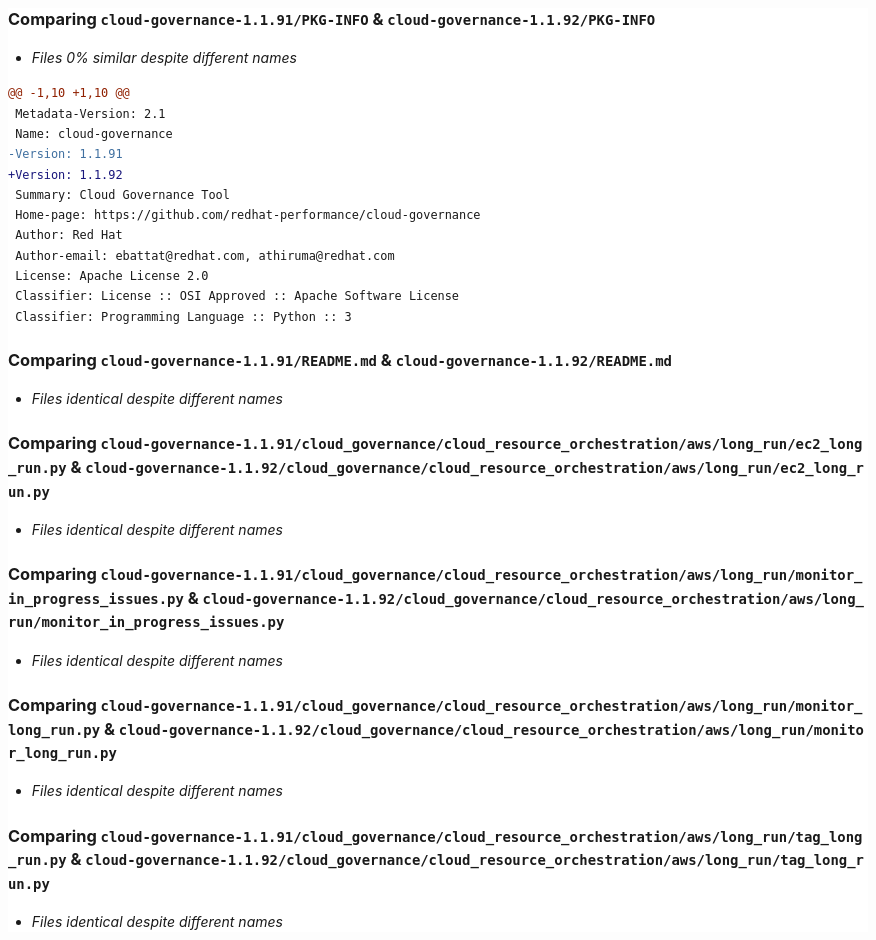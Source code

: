 ### Comparing `cloud-governance-1.1.91/PKG-INFO` & `cloud-governance-1.1.92/PKG-INFO`

 * *Files 0% similar despite different names*

```diff
@@ -1,10 +1,10 @@
 Metadata-Version: 2.1
 Name: cloud-governance
-Version: 1.1.91
+Version: 1.1.92
 Summary: Cloud Governance Tool
 Home-page: https://github.com/redhat-performance/cloud-governance
 Author: Red Hat
 Author-email: ebattat@redhat.com, athiruma@redhat.com
 License: Apache License 2.0
 Classifier: License :: OSI Approved :: Apache Software License
 Classifier: Programming Language :: Python :: 3
```

### Comparing `cloud-governance-1.1.91/README.md` & `cloud-governance-1.1.92/README.md`

 * *Files identical despite different names*

### Comparing `cloud-governance-1.1.91/cloud_governance/cloud_resource_orchestration/aws/long_run/ec2_long_run.py` & `cloud-governance-1.1.92/cloud_governance/cloud_resource_orchestration/aws/long_run/ec2_long_run.py`

 * *Files identical despite different names*

### Comparing `cloud-governance-1.1.91/cloud_governance/cloud_resource_orchestration/aws/long_run/monitor_in_progress_issues.py` & `cloud-governance-1.1.92/cloud_governance/cloud_resource_orchestration/aws/long_run/monitor_in_progress_issues.py`

 * *Files identical despite different names*

### Comparing `cloud-governance-1.1.91/cloud_governance/cloud_resource_orchestration/aws/long_run/monitor_long_run.py` & `cloud-governance-1.1.92/cloud_governance/cloud_resource_orchestration/aws/long_run/monitor_long_run.py`

 * *Files identical despite different names*

### Comparing `cloud-governance-1.1.91/cloud_governance/cloud_resource_orchestration/aws/long_run/tag_long_run.py` & `cloud-governance-1.1.92/cloud_governance/cloud_resource_orchestration/aws/long_run/tag_long_run.py`

 * *Files identical despite different names*
